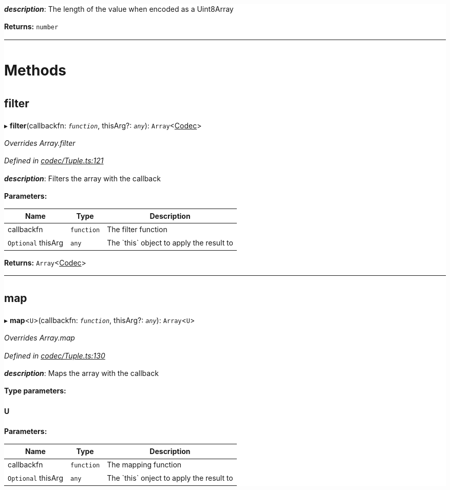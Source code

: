*__description__*: The length of the value when encoded as a Uint8Array

**Returns:** `number`

___

# Methods

<a id="filter"></a>

##  filter

▸ **filter**(callbackfn: *`function`*, thisArg?: *`any`*): `Array`<[Codec](../interfaces/_types_.codec.md)>

*Overrides Array.filter*

*Defined in [codec/Tuple.ts:121](https://github.com/polkadot-js/api/blob/85434e0/packages/types/src/codec/Tuple.ts#L121)*

*__description__*: Filters the array with the callback

**Parameters:**

| Name | Type | Description |
| ------ | ------ | ------ |
| callbackfn | `function` |  The filter function |
| `Optional` thisArg | `any` |  The \`this\` object to apply the result to |

**Returns:** `Array`<[Codec](../interfaces/_types_.codec.md)>

___
<a id="map"></a>

##  map

▸ **map**<`U`>(callbackfn: *`function`*, thisArg?: *`any`*): `Array`<`U`>

*Overrides Array.map*

*Defined in [codec/Tuple.ts:130](https://github.com/polkadot-js/api/blob/85434e0/packages/types/src/codec/Tuple.ts#L130)*

*__description__*: Maps the array with the callback

**Type parameters:**

#### U 
**Parameters:**

| Name | Type | Description |
| ------ | ------ | ------ |
| callbackfn | `function` |  The mapping function |
| `Optional` thisArg | `any` |  The \`this\` onject to apply the result to |
